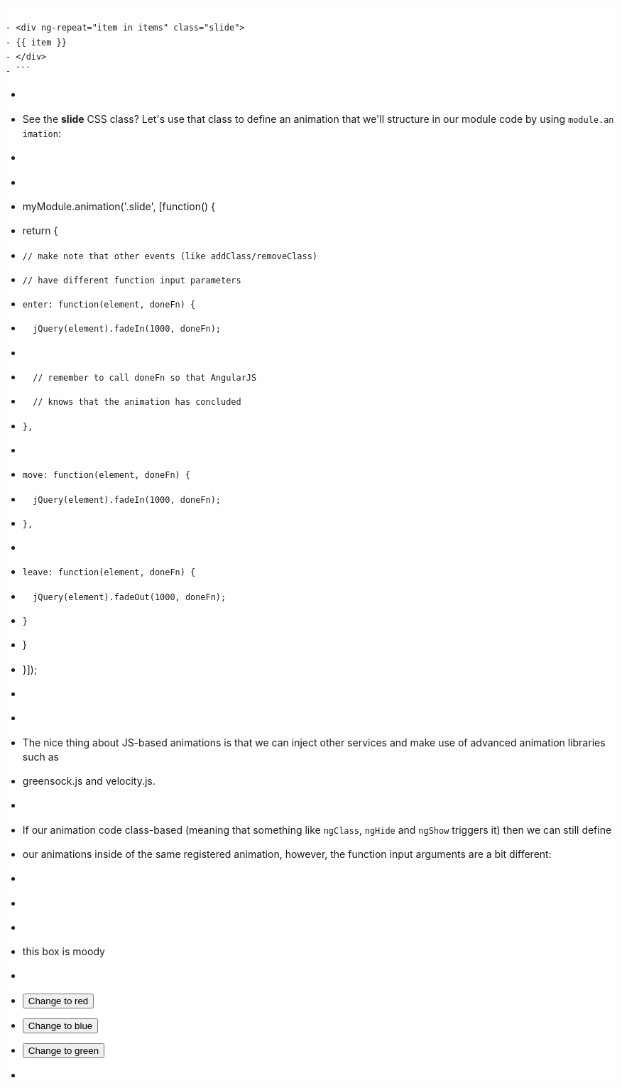   ```

- <div ng-repeat="item in items" class="slide">
- {{ item }}
- </div>
- ```

  ```

-
- See the **slide** CSS class? Let's use that class to define an animation that we'll structure in our module code by using `module.animation`:
-
- ```js

  ```

- myModule.animation('.slide', [function() {
- return {
-     // make note that other events (like addClass/removeClass)
-     // have different function input parameters
-     enter: function(element, doneFn) {
-       jQuery(element).fadeIn(1000, doneFn);
-
-       // remember to call doneFn so that AngularJS
-       // knows that the animation has concluded
-     },
-
-     move: function(element, doneFn) {
-       jQuery(element).fadeIn(1000, doneFn);
-     },
-
-     leave: function(element, doneFn) {
-       jQuery(element).fadeOut(1000, doneFn);
-     }
- }
- }]);
- ```

  ```

-
- The nice thing about JS-based animations is that we can inject other services and make use of advanced animation libraries such as
- greensock.js and velocity.js.
-
- If our animation code class-based (meaning that something like `ngClass`, `ngHide` and `ngShow` triggers it) then we can still define
- our animations inside of the same registered animation, however, the function input arguments are a bit different:
-
- ```html

  ```

- <div ng-class="color" class="colorful">
- this box is moody
- </div>
- <button ng-click="color='red'">Change to red</button>
- <button ng-click="color='blue'">Change to blue</button>
- <button ng-click="color='green'">Change to green</button>
- ```

  ```
